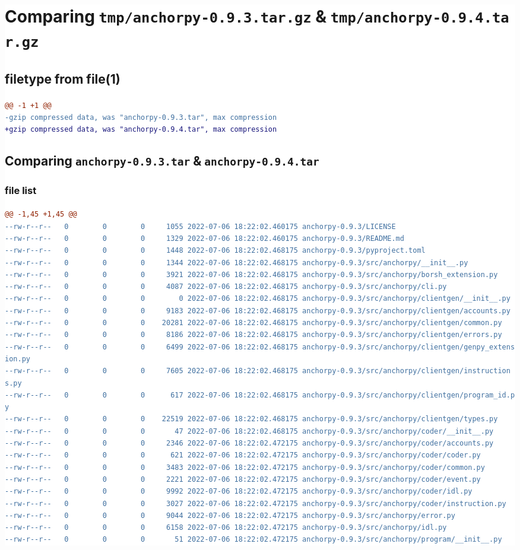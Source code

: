 # Comparing `tmp/anchorpy-0.9.3.tar.gz` & `tmp/anchorpy-0.9.4.tar.gz`

## filetype from file(1)

```diff
@@ -1 +1 @@
-gzip compressed data, was "anchorpy-0.9.3.tar", max compression
+gzip compressed data, was "anchorpy-0.9.4.tar", max compression
```

## Comparing `anchorpy-0.9.3.tar` & `anchorpy-0.9.4.tar`

### file list

```diff
@@ -1,45 +1,45 @@
--rw-r--r--   0        0        0     1055 2022-07-06 18:22:02.460175 anchorpy-0.9.3/LICENSE
--rw-r--r--   0        0        0     1329 2022-07-06 18:22:02.460175 anchorpy-0.9.3/README.md
--rw-r--r--   0        0        0     1448 2022-07-06 18:22:02.468175 anchorpy-0.9.3/pyproject.toml
--rw-r--r--   0        0        0     1344 2022-07-06 18:22:02.468175 anchorpy-0.9.3/src/anchorpy/__init__.py
--rw-r--r--   0        0        0     3921 2022-07-06 18:22:02.468175 anchorpy-0.9.3/src/anchorpy/borsh_extension.py
--rw-r--r--   0        0        0     4087 2022-07-06 18:22:02.468175 anchorpy-0.9.3/src/anchorpy/cli.py
--rw-r--r--   0        0        0        0 2022-07-06 18:22:02.468175 anchorpy-0.9.3/src/anchorpy/clientgen/__init__.py
--rw-r--r--   0        0        0     9183 2022-07-06 18:22:02.468175 anchorpy-0.9.3/src/anchorpy/clientgen/accounts.py
--rw-r--r--   0        0        0    20281 2022-07-06 18:22:02.468175 anchorpy-0.9.3/src/anchorpy/clientgen/common.py
--rw-r--r--   0        0        0     8186 2022-07-06 18:22:02.468175 anchorpy-0.9.3/src/anchorpy/clientgen/errors.py
--rw-r--r--   0        0        0     6499 2022-07-06 18:22:02.468175 anchorpy-0.9.3/src/anchorpy/clientgen/genpy_extension.py
--rw-r--r--   0        0        0     7605 2022-07-06 18:22:02.468175 anchorpy-0.9.3/src/anchorpy/clientgen/instructions.py
--rw-r--r--   0        0        0      617 2022-07-06 18:22:02.468175 anchorpy-0.9.3/src/anchorpy/clientgen/program_id.py
--rw-r--r--   0        0        0    22519 2022-07-06 18:22:02.468175 anchorpy-0.9.3/src/anchorpy/clientgen/types.py
--rw-r--r--   0        0        0       47 2022-07-06 18:22:02.468175 anchorpy-0.9.3/src/anchorpy/coder/__init__.py
--rw-r--r--   0        0        0     2346 2022-07-06 18:22:02.472175 anchorpy-0.9.3/src/anchorpy/coder/accounts.py
--rw-r--r--   0        0        0      621 2022-07-06 18:22:02.472175 anchorpy-0.9.3/src/anchorpy/coder/coder.py
--rw-r--r--   0        0        0     3483 2022-07-06 18:22:02.472175 anchorpy-0.9.3/src/anchorpy/coder/common.py
--rw-r--r--   0        0        0     2221 2022-07-06 18:22:02.472175 anchorpy-0.9.3/src/anchorpy/coder/event.py
--rw-r--r--   0        0        0     9992 2022-07-06 18:22:02.472175 anchorpy-0.9.3/src/anchorpy/coder/idl.py
--rw-r--r--   0        0        0     3027 2022-07-06 18:22:02.472175 anchorpy-0.9.3/src/anchorpy/coder/instruction.py
--rw-r--r--   0        0        0     9044 2022-07-06 18:22:02.472175 anchorpy-0.9.3/src/anchorpy/error.py
--rw-r--r--   0        0        0     6158 2022-07-06 18:22:02.472175 anchorpy-0.9.3/src/anchorpy/idl.py
--rw-r--r--   0        0        0       51 2022-07-06 18:22:02.472175 anchorpy-0.9.3/src/anchorpy/program/__init__.py
```